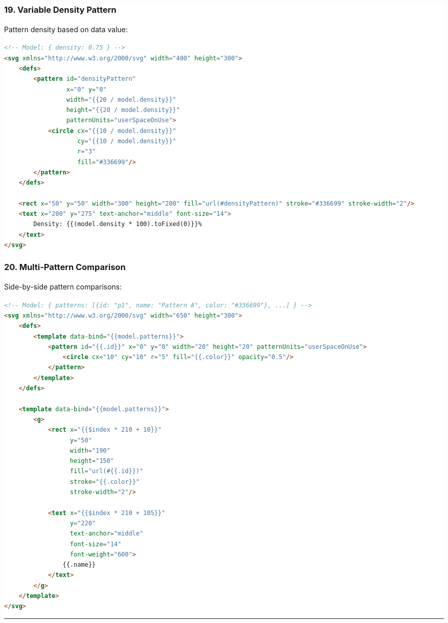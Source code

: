 ### 19. Variable Density Pattern

Pattern density based on data value:

```html
<!-- Model: { density: 0.75 } -->
<svg xmlns="http://www.w3.org/2000/svg" width="400" height="300">
    <defs>
        <pattern id="densityPattern"
                 x="0" y="0"
                 width="{{20 / model.density}}"
                 height="{{20 / model.density}}"
                 patternUnits="userSpaceOnUse">
            <circle cx="{{10 / model.density}}"
                    cy="{{10 / model.density}}"
                    r="3"
                    fill="#336699"/>
        </pattern>
    </defs>

    <rect x="50" y="50" width="300" height="200" fill="url(#densityPattern)" stroke="#336699" stroke-width="2"/>
    <text x="200" y="275" text-anchor="middle" font-size="14">
        Density: {{(model.density * 100).toFixed(0)}}%
    </text>
</svg>
```

### 20. Multi-Pattern Comparison

Side-by-side pattern comparisons:

```html
<!-- Model: { patterns: [{id: "p1", name: "Pattern A", color: "#336699"}, ...] } -->
<svg xmlns="http://www.w3.org/2000/svg" width="650" height="300">
    <defs>
        <template data-bind="{{model.patterns}}">
            <pattern id="{{.id}}" x="0" y="0" width="20" height="20" patternUnits="userSpaceOnUse">
                <circle cx="10" cy="10" r="5" fill="{{.color}}" opacity="0.5"/>
            </pattern>
        </template>
    </defs>

    <template data-bind="{{model.patterns}}">
        <g>
            <rect x="{{$index * 210 + 10}}"
                  y="50"
                  width="190"
                  height="150"
                  fill="url(#{{.id}})"
                  stroke="{{.color}}"
                  stroke-width="2"/>

            <text x="{{$index * 210 + 105}}"
                  y="220"
                  text-anchor="middle"
                  font-size="14"
                  font-weight="600">
                {{.name}}
            </text>
        </g>
    </template>
</svg>
```

---